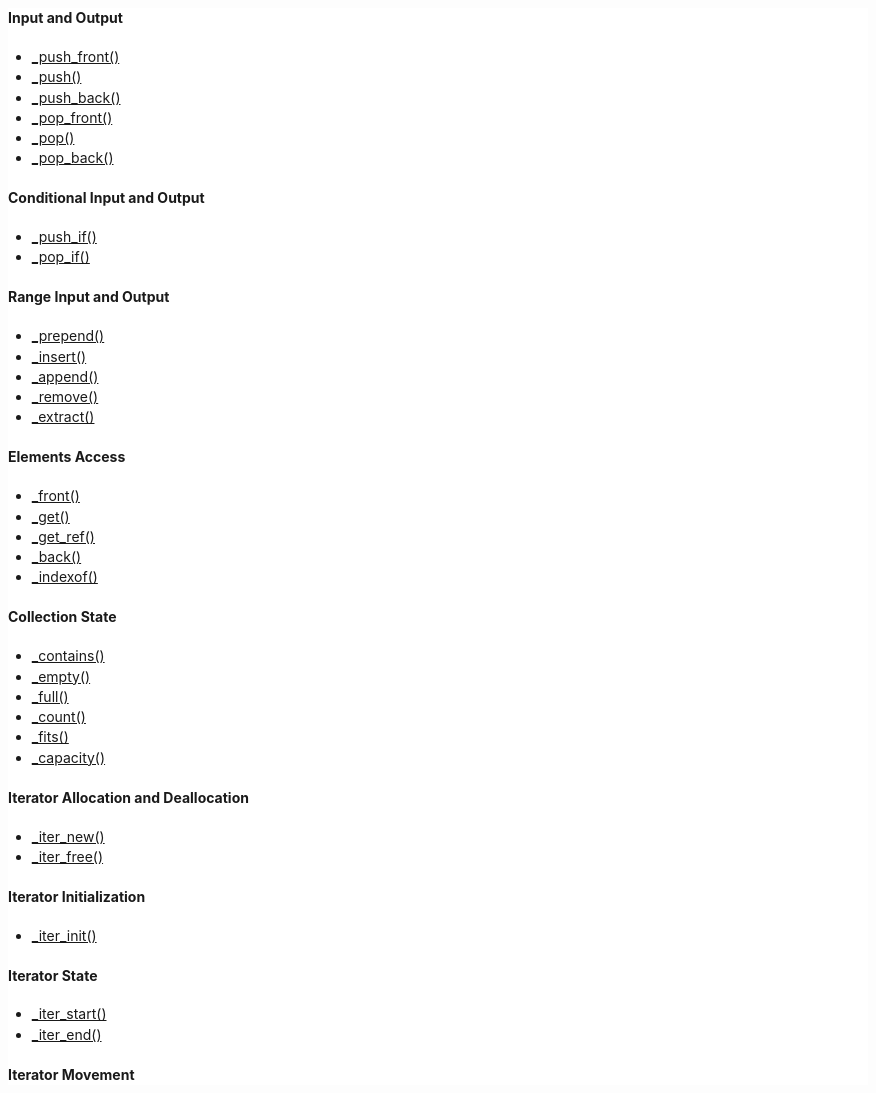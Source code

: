 #### Input and Output

* [\_push\_front()](#list_push_front)
* [\_push()](#list_push)
* [\_push\_back()](#list_push_back)
* [\_pop\_front()](#list_pop_front)
* [\_pop()](#list_pop)
* [\_pop\_back()](#list_pop_back)

#### Conditional Input and Output

* [\_push\_if()](#list_push_if)
* [\_pop\_if()](#list_pop_if)

#### Range Input and Output

* [\_prepend()](#list_prepend)
* [\_insert()](#list_insert)
* [\_append()](#list_append)
* [\_remove()](#list_remove)
* [\_extract()](#list_extract)

#### Elements Access

* [\_front()](#list_front)
* [\_get()](#list_get)
* [\_get_ref()](#list_get_ref)
* [\_back()](#list_back)
* [\_indexof()](#list_indexof)

#### Collection State

* [\_contains()](#list_contains)
* [\_empty()](#list_empty)
* [\_full()](#list_full)
* [\_count()](#list_count)
* [\_fits()](#list_fits)
* [\_capacity()](#list_capacity)

#### Iterator Allocation and Deallocation

* [\_iter\_new()](#list_iter_new)
* [\_iter\_free()](#list_iter_free)

#### Iterator Initialization

* [\_iter\_init()](#list_iter_init)

#### Iterator State

* [\_iter\_start()](#list_iter_start)
* [\_iter\_end()](#list_iter_end)

#### Iterator Movement
